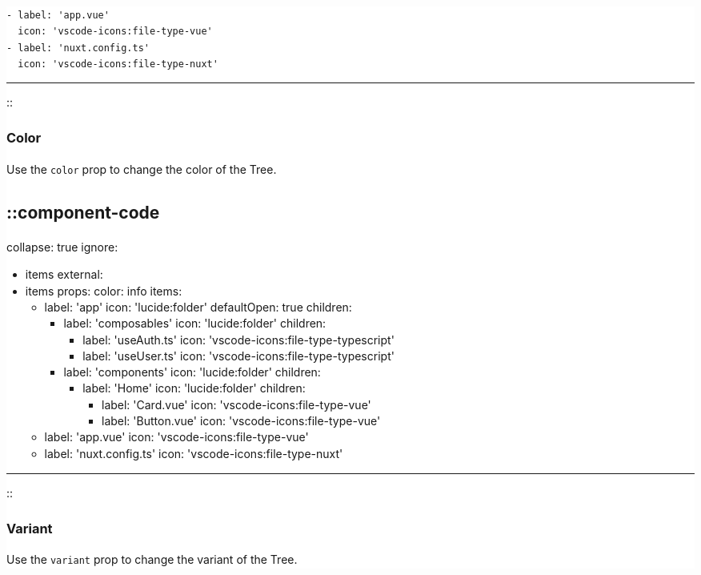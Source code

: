     - label: 'app.vue'
      icon: 'vscode-icons:file-type-vue'
    - label: 'nuxt.config.ts'
      icon: 'vscode-icons:file-type-nuxt'
---
::

### Color
Use the `color` prop to change the color of the Tree.

::component-code
---
collapse: true
ignore:
  - items
external:
  - items
props:
  color: info
  items:
    - label: 'app'
      icon: 'lucide:folder'
      defaultOpen: true
      children:
        - label: 'composables'
          icon: 'lucide:folder'
          children:
            - label: 'useAuth.ts'
              icon: 'vscode-icons:file-type-typescript'
            - label: 'useUser.ts'
              icon: 'vscode-icons:file-type-typescript'
        - label: 'components'
          icon: 'lucide:folder'
          children:
            - label: 'Home'
              icon: 'lucide:folder'
              children:
                - label: 'Card.vue'
                  icon: 'vscode-icons:file-type-vue'
                - label: 'Button.vue'
                  icon: 'vscode-icons:file-type-vue'
    - label: 'app.vue'
      icon: 'vscode-icons:file-type-vue'
    - label: 'nuxt.config.ts'
      icon: 'vscode-icons:file-type-nuxt'
---
::


### Variant
Use the `variant` prop to change the variant of the Tree.
